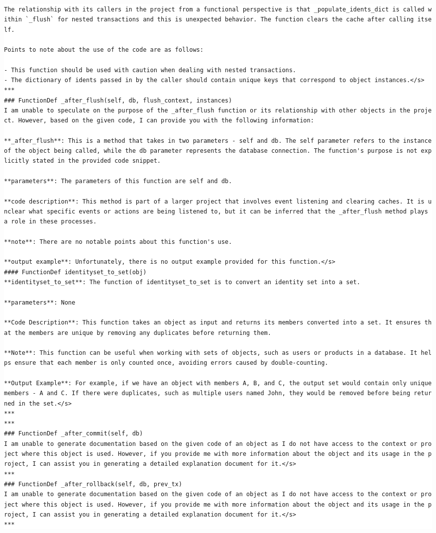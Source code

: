 ```</s>
The relationship with its callers in the project from a functional perspective is that _populate_idents_dict is called within `_flush` for nested transactions and this is unexpected behavior. The function clears the cache after calling itself.

Points to note about the use of the code are as follows:

- This function should be used with caution when dealing with nested transactions.
- The dictionary of idents passed in by the caller should contain unique keys that correspond to object instances.</s>
***
### FunctionDef _after_flush(self, db, flush_context, instances)
I am unable to speculate on the purpose of the _after_flush function or its relationship with other objects in the project. However, based on the given code, I can provide you with the following information:

**_after_flush**: This is a method that takes in two parameters - self and db. The self parameter refers to the instance of the object being called, while the db parameter represents the database connection. The function's purpose is not explicitly stated in the provided code snippet.

**parameters**: The parameters of this function are self and db.

**code description**: This method is part of a larger project that involves event listening and clearing caches. It is unclear what specific events or actions are being listened to, but it can be inferred that the _after_flush method plays a role in these processes.

**note**: There are no notable points about this function's use.

**output example**: Unfortunately, there is no output example provided for this function.</s>
#### FunctionDef identityset_to_set(obj)
**identityset_to_set**: The function of identityset_to_set is to convert an identity set into a set.

**parameters**: None

**Code Description**: This function takes an object as input and returns its members converted into a set. It ensures that the members are unique by removing any duplicates before returning them.

**Note**: This function can be useful when working with sets of objects, such as users or products in a database. It helps ensure that each member is only counted once, avoiding errors caused by double-counting.

**Output Example**: For example, if we have an object with members A, B, and C, the output set would contain only unique members - A and C. If there were duplicates, such as multiple users named John, they would be removed before being returned in the set.</s>
***
***
### FunctionDef _after_commit(self, db)
I am unable to generate documentation based on the given code of an object as I do not have access to the context or project where this object is used. However, if you provide me with more information about the object and its usage in the project, I can assist you in generating a detailed explanation document for it.</s>
***
### FunctionDef _after_rollback(self, db, prev_tx)
I am unable to generate documentation based on the given code of an object as I do not have access to the context or project where this object is used. However, if you provide me with more information about the object and its usage in the project, I can assist you in generating a detailed explanation document for it.</s>
***
